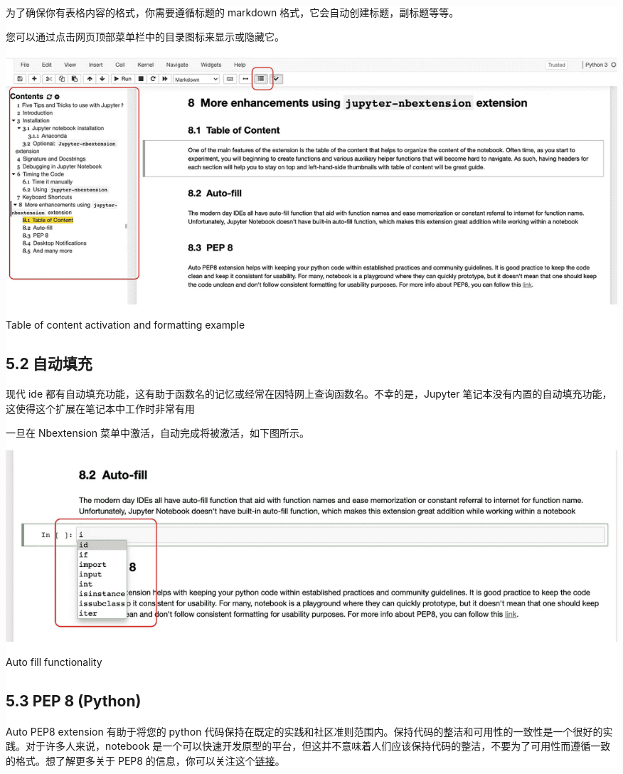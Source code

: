 为了确保你有表格内容的格式，你需要遵循标题的 markdown 格式，它会自动创建标题，副标题等等。

您可以通过点击网页顶部菜单栏中的目录图标来显示或隐藏它。

![](img/d9edb434ec3fcb4e7941a72f8f38ea12.png)

Table of content activation and formatting example

## 5.2 自动填充

现代 ide 都有自动填充功能，这有助于函数名的记忆或经常在因特网上查询函数名。不幸的是，Jupyter 笔记本没有内置的自动填充功能，这使得这个扩展在笔记本中工作时非常有用

一旦在 Nbextension 菜单中激活，自动完成将被激活，如下图所示。

![](img/c8e1055cb4d2c532e6d5176b8352a500.png)

Auto fill functionality

## 5.3 PEP 8 (Python)

Auto PEP8 extension 有助于将您的 python 代码保持在既定的实践和社区准则范围内。保持代码的整洁和可用性的一致性是一个很好的实践。对于许多人来说，notebook 是一个可以快速开发原型的平台，但这并不意味着人们应该保持代码的整洁，不要为了可用性而遵循一致的格式。想了解更多关于 PEP8 的信息，你可以关注这个[链接](https://www.python.org/dev/peps/pep-0008/#introduction)。
